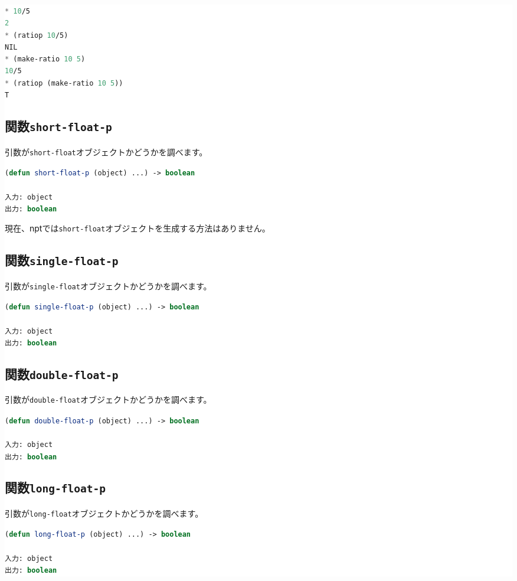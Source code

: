 ```lisp
* 10/5
2
* (ratiop 10/5)
NIL
* (make-ratio 10 5)
10/5
* (ratiop (make-ratio 10 5))
T
```


## 関数`short-float-p`

引数が`short-float`オブジェクトかどうかを調べます。

```lisp
(defun short-float-p (object) ...) -> boolean

入力: object
出力: boolean
```

現在、nptでは`short-float`オブジェクトを生成する方法はありません。


## 関数`single-float-p`

引数が`single-float`オブジェクトかどうかを調べます。

```lisp
(defun single-float-p (object) ...) -> boolean

入力: object
出力: boolean
```


## 関数`double-float-p`

引数が`double-float`オブジェクトかどうかを調べます。

```lisp
(defun double-float-p (object) ...) -> boolean

入力: object
出力: boolean
```


## 関数`long-float-p`

引数が`long-float`オブジェクトかどうかを調べます。

```lisp
(defun long-float-p (object) ...) -> boolean

入力: object
出力: boolean
```
